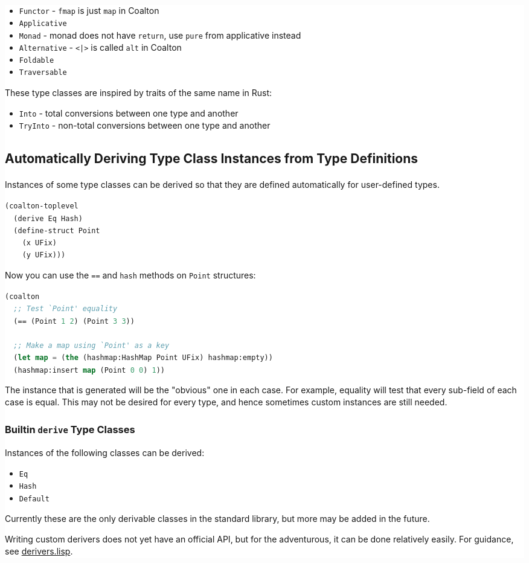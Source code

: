 * `Functor` - `fmap` is just `map` in Coalton
* `Applicative`
* `Monad` - monad does not have `return`, use `pure` from applicative instead
* `Alternative` - `<|>` is called `alt` in Coalton
* `Foldable`
* `Traversable`

These type classes are inspired by traits of the same name in Rust:

* `Into` - total conversions between one type and another
* `TryInto` - non-total conversions between one type and another

## Automatically Deriving Type Class Instances from Type Definitions

Instances of some type classes can be derived so that they are defined automatically for user-defined types.

```lisp
(coalton-toplevel
  (derive Eq Hash)
  (define-struct Point
    (x UFix)
    (y UFix)))
```

Now you can use the `==` and `hash` methods on `Point` structures:

```lisp
(coalton
  ;; Test `Point' equality
  (== (Point 1 2) (Point 3 3))

  ;; Make a map using `Point' as a key
  (let map = (the (hashmap:HashMap Point UFix) hashmap:empty))
  (hashmap:insert map (Point 0 0) 1))
```

The instance that is generated will be the "obvious" one in each case. For example, equality will test that every sub-field of each case is equal. This may not be desired for every type, and hence sometimes custom instances are still needed.

### Builtin `derive` Type Classes

Instances of the following classes can be derived:

- `Eq`
- `Hash`
- `Default`

Currently these are the only derivable classes in the standard library, but more may be added in the future.

Writing custom derivers does not yet have an official API, but for the adventurous, it can be done relatively easily. For guidance, see [derivers.lisp](./../library/derivers.lisp).
